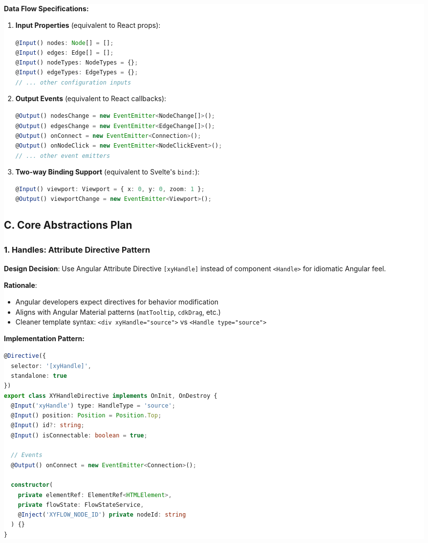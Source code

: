 **Data Flow Specifications:**

1. **Input Properties** (equivalent to React props):
   ```typescript
   @Input() nodes: Node[] = [];
   @Input() edges: Edge[] = [];
   @Input() nodeTypes: NodeTypes = {};
   @Input() edgeTypes: EdgeTypes = {};
   // ... other configuration inputs
   ```

2. **Output Events** (equivalent to React callbacks):
   ```typescript
   @Output() nodesChange = new EventEmitter<NodeChange[]>();
   @Output() edgesChange = new EventEmitter<EdgeChange[]>();
   @Output() onConnect = new EventEmitter<Connection>();
   @Output() onNodeClick = new EventEmitter<NodeClickEvent>();
   // ... other event emitters
   ```

3. **Two-way Binding Support** (equivalent to Svelte's `bind:`):
   ```typescript
   @Input() viewport: Viewport = { x: 0, y: 0, zoom: 1 };
   @Output() viewportChange = new EventEmitter<Viewport>();
   ```

## C. Core Abstractions Plan

### 1. Handles: Attribute Directive Pattern

**Design Decision**: Use Angular Attribute Directive `[xyHandle]` instead of component `<Handle>` for idiomatic Angular feel.

**Rationale**: 
- Angular developers expect directives for behavior modification
- Aligns with Angular Material patterns (`matTooltip`, `cdkDrag`, etc.)
- Cleaner template syntax: `<div xyHandle="source">` vs `<Handle type="source">`

**Implementation Pattern:**
```typescript
@Directive({
  selector: '[xyHandle]',
  standalone: true
})
export class XYHandleDirective implements OnInit, OnDestroy {
  @Input('xyHandle') type: HandleType = 'source';
  @Input() position: Position = Position.Top;
  @Input() id?: string;
  @Input() isConnectable: boolean = true;
  
  // Events
  @Output() onConnect = new EventEmitter<Connection>();
  
  constructor(
    private elementRef: ElementRef<HTMLElement>,
    private flowState: FlowStateService,
    @Inject('XYFLOW_NODE_ID') private nodeId: string
  ) {}
}
```

